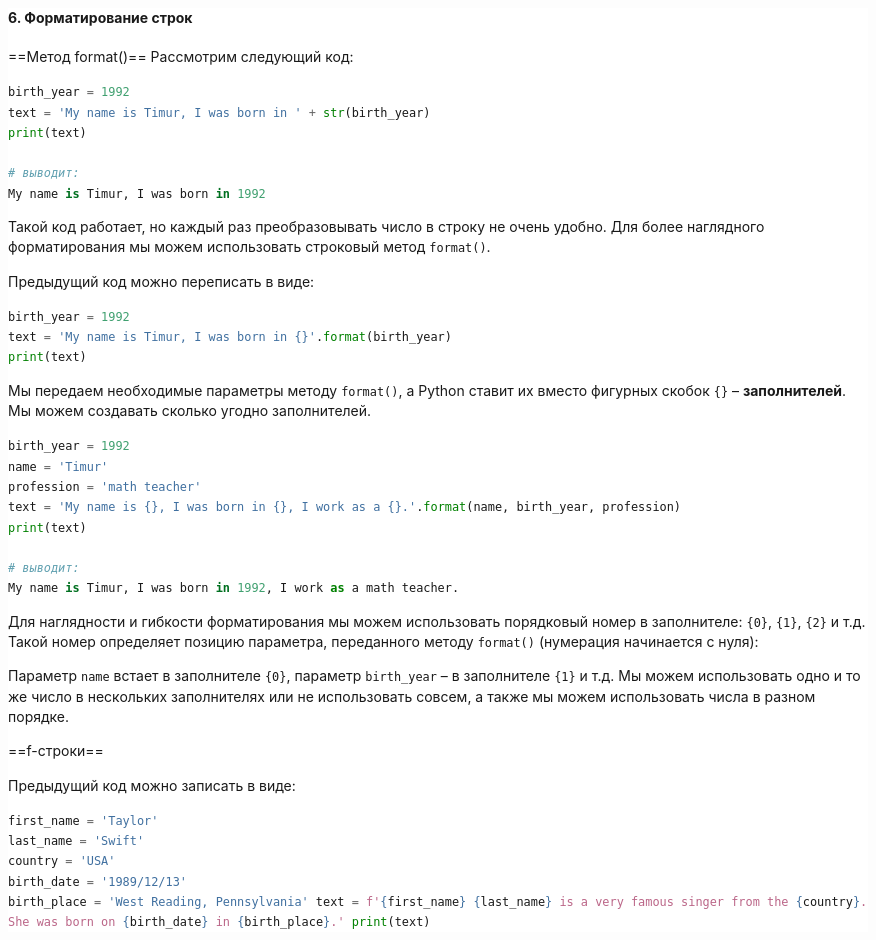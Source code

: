 
#### 6. Форматирование строк

==Метод format()==
Рассмотрим следующий код:
```python
birth_year = 1992 
text = 'My name is Timur, I was born in ' + str(birth_year) 
print(text)

# выводит:
My name is Timur, I was born in 1992
```
Такой код работает, но каждый раз преобразовывать число в строку не очень удобно. Для более наглядного форматирования мы можем использовать строковый метод `format()`.

Предыдущий код можно переписать в виде:
```python
birth_year = 1992 
text = 'My name is Timur, I was born in {}'.format(birth_year) 
print(text)
```

Мы передаем необходимые параметры методу `format()`, а Python ставит их вместо фигурных скобок `{}` – **заполнителей**. Мы можем создавать сколько угодно заполнителей.
```python
birth_year = 1992 
name = 'Timur' 
profession = 'math teacher' 
text = 'My name is {}, I was born in {}, I work as a {}.'.format(name, birth_year, profession) 
print(text)

# выводит:
My name is Timur, I was born in 1992, I work as a math teacher.
```
Для наглядности и гибкости форматирования мы можем использовать порядковый номер в заполнителе: `{0}`, `{1}`, `{2}` и т.д. Такой номер определяет позицию параметра, переданного методу `format()` (нумерация начинается с нуля):

Параметр `name` встает в заполнителе `{0}`, параметр `birth_year` – в заполнителе `{1}` и т.д. Мы можем использовать одно и то же число в нескольких заполнителях или не использовать совсем, а также мы можем использовать числа в разном порядке.


==f-строки==

Предыдущий код можно записать в виде:
```python
first_name = 'Taylor' 
last_name = 'Swift' 
country = 'USA' 
birth_date = '1989/12/13' 
birth_place = 'West Reading, Pennsylvania' text = f'{first_name} {last_name} is a very famous singer from the {country}. She was born on {birth_date} in {birth_place}.' print(text)
```
